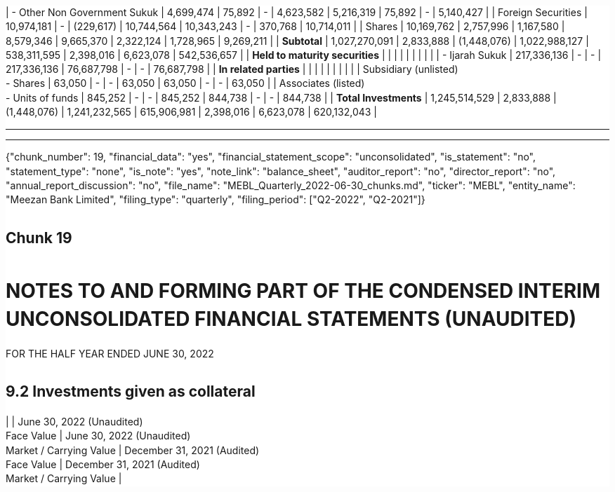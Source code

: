 | - Other Non Government Sukuk                                                                      | 4,699,474                                              | 75,892                                            | -                                            | 4,623,582                                           | 5,216,319                                                | 75,892                                              | -                                              | 5,140,427                   |
| Foreign Securities                                                                                | 10,974,181                                             | -                                                 | (229,617)                                    | 10,744,564                                          | 10,343,243                                               | -                                                   | 370,768                                        | 10,714,011                  |
| Shares                                                                                            | 10,169,762                                             | 2,757,996                                         | 1,167,580                                    | 8,579,346                                           | 9,665,370                                                | 2,322,124                                           | 1,728,965                                      | 9,269,211                   |
| **Subtotal**                                                                                      | 1,027,270,091                                          | 2,833,888                                         | (1,448,076)                                  | 1,022,988,127                                       | 538,311,595                                              | 2,398,016                                           | 6,623,078                                      | 542,536,657                 |
| **Held to maturity securities**                                                                   |                                                        |                                                   |                                              |                                                     |                                                          |                                                     |                                                |                             |
| - Ijarah Sukuk                                                                                    | 217,336,136                                            | -                                                 | -                                            | 217,336,136                                         | 76,687,798                                               | -                                                   | -                                              | 76,687,798                  |
| **In related parties**                                                                            |                                                        |                                                   |                                              |                                                     |                                                          |                                                     |                                                |                             |
| Subsidiary (unlisted)<br/>- Shares                                                                | 63,050                                                 | -                                                 | -                                            | 63,050                                              | 63,050                                                   | -                                                   | -                                              | 63,050                      |
| Associates (listed)<br/>- Units of funds                                                          | 845,252                                                | -                                                 | -                                            | 845,252                                             | 844,738                                                  | -                                                   | -                                              | 844,738                     |
| **Total Investments**                                                                             | 1,245,514,529                                          | 2,833,888                                         | (1,448,076)                                  | 1,241,232,565                                       | 615,906,981                                              | 2,398,016                                           | 6,623,078                                      | 620,132,043                 |

---

---

{"chunk_number": 19, "financial_data": "yes", "financial_statement_scope": "unconsolidated", "is_statement": "no", "statement_type": "none", "is_note": "yes", "note_link": "balance_sheet", "auditor_report": "no", "director_report": "no", "annual_report_discussion": "no", "file_name": "MEBL_Quarterly_2022-06-30_chunks.md", "ticker": "MEBL", "entity_name": "Meezan Bank Limited", "filing_type": "quarterly", "filing_period": ["Q2-2022", "Q2-2021"]}
## Chunk 19


# NOTES TO AND FORMING PART OF THE CONDENSED INTERIM UNCONSOLIDATED FINANCIAL STATEMENTS (UNAUDITED)
FOR THE HALF YEAR ENDED JUNE 30, 2022

## 9.2 Investments given as collateral

|                                                                            | June 30, 2022 (Unaudited)<br/>Face Value | June 30, 2022 (Unaudited)<br/>Market / Carrying Value | December 31, 2021 (Audited)<br/>Face Value | December 31, 2021 (Audited)<br/>Market / Carrying Value |